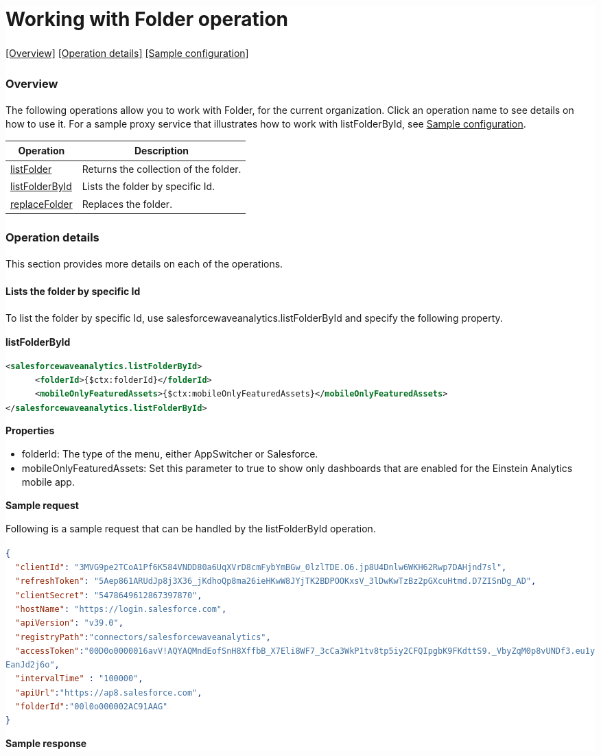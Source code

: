 # Working with Folder operation

[[Overview]](#overview)  [[Operation details]](#operation-details)  [[Sample configuration]](#sample-configuration)

### Overview 

The following operations allow you to work with Folder, for the current organization. Click an operation name to see details on how to use it.
For a sample proxy service that illustrates how to work with listFolderById, see [Sample configuration](#sample-configuration).

| Operation        | Description |
| ------------- |-------------|
| [listFolder](#returns-the-collection-of-the-folder)    | Returns the collection of the folder. |
| [listFolderById](#lists-the-folder-by-specific-Id)      | Lists the folder by specific Id. |
| [replaceFolder](#replaces-the-folder)      | Replaces the folder.|

### Operation details

This section provides more details on each of the operations.

#### Lists the folder by specific Id
To list the folder by specific Id, use salesforcewaveanalytics.listFolderById and specify the following property.

**listFolderById**
```xml
<salesforcewaveanalytics.listFolderById>
      <folderId>{$ctx:folderId}</folderId>
      <mobileOnlyFeaturedAssets>{$ctx:mobileOnlyFeaturedAssets}</mobileOnlyFeaturedAssets>
</salesforcewaveanalytics.listFolderById>
```

**Properties**
* folderId: The type of the menu, either AppSwitcher or Salesforce.
* mobileOnlyFeaturedAssets: Set this parameter to true to show only dashboards that are enabled for the Einstein Analytics mobile app.

**Sample request**

Following is a sample request that can be handled by the listFolderById operation.

```json
{
  "clientId": "3MVG9pe2TCoA1Pf6K584VNDD80a6UqXVrD8cmFybYmBGw_0lzlTDE.O6.jp8U4Dnlw6WKH62Rwp7DAHjnd7sl",
  "refreshToken": "5Aep861ARUdJp8j3X36_jKdhoQp8ma26ieHKwW8JYjTK2BDPOOKxsV_3lDwKwTzBz2pGXcuHtmd.D7ZISnDg_AD",
  "clientSecret": "5478649612867397870",
  "hostName": "https://login.salesforce.com",
  "apiVersion": "v39.0",
  "registryPath":"connectors/salesforcewaveanalytics",
  "accessToken":"00D0o0000016avV!AQYAQMndEofSnH8XffbB_X7Eli8WF7_3cCa3WkP1tv8tp5iy2CFQIpgbK9FKdttS9._VbyZqM0p8vUNDf3.eu1yEanJd2j6o",
  "intervalTime" : "100000",
  "apiUrl":"https://ap8.salesforce.com",
  "folderId":"00l0o000002AC91AAG"
}
```
**Sample response**
